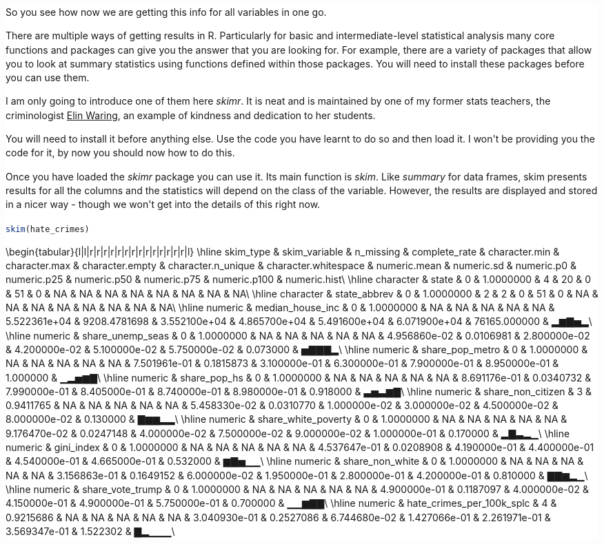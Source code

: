 So you see how now we are getting this info for all variables in one go.

There are multiple ways of getting results in R. Particularly for basic and intermediate-level statistical analysis many core functions and packages can give you the answer that you are looking for. For example, there are a variety of packages that allow you to look at summary statistics using functions defined within those packages. You will need to install these packages before you can use them. 

I am only going to introduce one of them here *skimr*. It is neat and is maintained by one of my former stats teachers, the criminologist [Elin Waring](https://www.lehman.edu/academics/sociology/faculty-waring.php), an example of kindness and dedication to her students. 

You will need to install it before anything else. Use the code you have learnt to do so and then load it. I won't be providing you the code for it, by now you should now how to do this.



Once you have loaded the *skimr* package you can use it. Its main function is *skim*. Like *summary* for data frames, skim presents results for all the columns and the statistics will depend on the class of the variable. However, the results are displayed and stored in a nicer way - though we won't get into the details of this right now.


```r
skim(hate_crimes)
```


\begin{tabular}{l|l|r|r|r|r|r|r|r|r|r|r|r|r|r|r|l}
\hline
skim\_type & skim\_variable & n\_missing & complete\_rate & character.min & character.max & character.empty & character.n\_unique & character.whitespace & numeric.mean & numeric.sd & numeric.p0 & numeric.p25 & numeric.p50 & numeric.p75 & numeric.p100 & numeric.hist\\
\hline
character & state & 0 & 1.0000000 & 4 & 20 & 0 & 51 & 0 & NA & NA & NA & NA & NA & NA & NA & NA\\
\hline
character & state\_abbrev & 0 & 1.0000000 & 2 & 2 & 0 & 51 & 0 & NA & NA & NA & NA & NA & NA & NA & NA\\
\hline
numeric & median\_house\_inc & 0 & 1.0000000 & NA & NA & NA & NA & NA & 5.522361e+04 & 9208.4781698 & 3.552100e+04 & 4.865700e+04 & 5.491600e+04 & 6.071900e+04 & 76165.000000 & ▂▆▇▅▂\\
\hline
numeric & share\_unemp\_seas & 0 & 1.0000000 & NA & NA & NA & NA & NA & 4.956860e-02 & 0.0106981 & 2.800000e-02 & 4.200000e-02 & 5.100000e-02 & 5.750000e-02 & 0.073000 & ▅▇▇▇▂\\
\hline
numeric & share\_pop\_metro & 0 & 1.0000000 & NA & NA & NA & NA & NA & 7.501961e-01 & 0.1815873 & 3.100000e-01 & 6.300000e-01 & 7.900000e-01 & 8.950000e-01 & 1.000000 & ▁▂▅▆▇\\
\hline
numeric & share\_pop\_hs & 0 & 1.0000000 & NA & NA & NA & NA & NA & 8.691176e-01 & 0.0340732 & 7.990000e-01 & 8.405000e-01 & 8.740000e-01 & 8.980000e-01 & 0.918000 & ▃▅▃▆▇\\
\hline
numeric & share\_non\_citizen & 3 & 0.9411765 & NA & NA & NA & NA & NA & 5.458330e-02 & 0.0310770 & 1.000000e-02 & 3.000000e-02 & 4.500000e-02 & 8.000000e-02 & 0.130000 & ▇▆▆▂▂\\
\hline
numeric & share\_white\_poverty & 0 & 1.0000000 & NA & NA & NA & NA & NA & 9.176470e-02 & 0.0247148 & 4.000000e-02 & 7.500000e-02 & 9.000000e-02 & 1.000000e-01 & 0.170000 & ▂▇▃▂▁\\
\hline
numeric & gini\_index & 0 & 1.0000000 & NA & NA & NA & NA & NA & 4.537647e-01 & 0.0208908 & 4.190000e-01 & 4.400000e-01 & 4.540000e-01 & 4.665000e-01 & 0.532000 & ▆▇▅▁▁\\
\hline
numeric & share\_non\_white & 0 & 1.0000000 & NA & NA & NA & NA & NA & 3.156863e-01 & 0.1649152 & 6.000000e-02 & 1.950000e-01 & 2.800000e-01 & 4.200000e-01 & 0.810000 & ▇▇▆▂▁\\
\hline
numeric & share\_vote\_trump & 0 & 1.0000000 & NA & NA & NA & NA & NA & 4.900000e-01 & 0.1187097 & 4.000000e-02 & 4.150000e-01 & 4.900000e-01 & 5.750000e-01 & 0.700000 & ▁▁▆▇▇\\
\hline
numeric & hate\_crimes\_per\_100k\_splc & 4 & 0.9215686 & NA & NA & NA & NA & NA & 3.040930e-01 & 0.2527086 & 6.744680e-02 & 1.427066e-01 & 2.261971e-01 & 3.569347e-01 & 1.522302 & ▇▂▁▁▁\\
